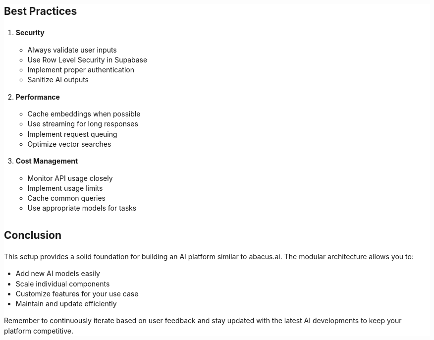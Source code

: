 ## Best Practices

1. **Security**
   - Always validate user inputs
   - Use Row Level Security in Supabase
   - Implement proper authentication
   - Sanitize AI outputs

2. **Performance**
   - Cache embeddings when possible
   - Use streaming for long responses
   - Implement request queuing
   - Optimize vector searches

3. **Cost Management**
   - Monitor API usage closely
   - Implement usage limits
   - Cache common queries
   - Use appropriate models for tasks

## Conclusion

This setup provides a solid foundation for building an AI platform similar to abacus.ai. The modular architecture allows you to:

- Add new AI models easily
- Scale individual components
- Customize features for your use case
- Maintain and update efficiently

Remember to continuously iterate based on user feedback and stay updated with the latest AI developments to keep your platform competitive.